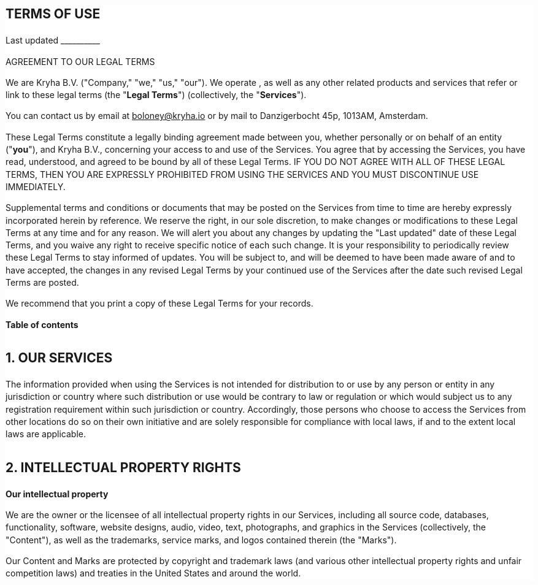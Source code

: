 

## TERMS OF USE 

Last updated __________ 

AGREEMENT TO OUR LEGAL TERMS 

We are Kryha B.V. ("Company," "we," "us," "our"). We operate , as well as any other related products and services that refer or link to these legal terms (the "**Legal Terms**") (collectively, the "**Services**"). 

You can contact us by email at boloney@kryha.io or by mail to Danzigerbocht 45p, 1013AM, Amsterdam. 

These Legal Terms constitute a legally binding agreement made between you, whether personally or on behalf of an entity ("**you**"), and Kryha B.V., concerning your access to and use of the Services. You agree that by accessing the Services, you have read, understood, and agreed to be bound by all of these Legal Terms. IF YOU DO NOT AGREE WITH ALL OF THESE LEGAL TERMS, THEN YOU ARE EXPRESSLY PROHIBITED FROM USING THE SERVICES AND YOU MUST DISCONTINUE USE IMMEDIATELY. 

Supplemental terms and conditions or documents that may be posted on the Services from time to time are hereby expressly incorporated herein by reference. We reserve the right, in our sole discretion, to make changes or modifications to these Legal Terms at any time and for any reason. We will alert you about any changes by updating the "Last updated" date of these Legal Terms, and you waive any right to receive specific notice of each such change. It is your responsibility to periodically review these Legal Terms to stay informed of updates. You will be subject to, and will be deemed to have been made aware of and to have accepted, the changes in any revised Legal Terms by your continued use of the Services after the date such revised Legal Terms are posted. 

We recommend that you print a copy of these Legal Terms for your records. 



**Table of contents**


## 1. OUR SERVICES 

The information provided when using the Services is not intended for distribution to or use by any person or entity in any jurisdiction or country where such distribution or use would be contrary to law or regulation or which would subject us to any registration requirement within such jurisdiction or country. Accordingly, those persons who choose to access the Services from other locations do so on their own initiative and are solely responsible for compliance with local laws, if and to the extent local laws are applicable. 


## 2. INTELLECTUAL PROPERTY RIGHTS 

**Our intellectual property** 

We are the owner or the licensee of all intellectual property rights in our Services, including all source code, databases, functionality, software, website designs, audio, video, text, photographs, and graphics in the Services (collectively, the "Content"), as well as the trademarks, service marks, and logos contained therein (the "Marks"). 

Our Content and Marks are protected by copyright and trademark laws (and various other intellectual property rights and unfair competition laws) and treaties in the United States and around the world. 
